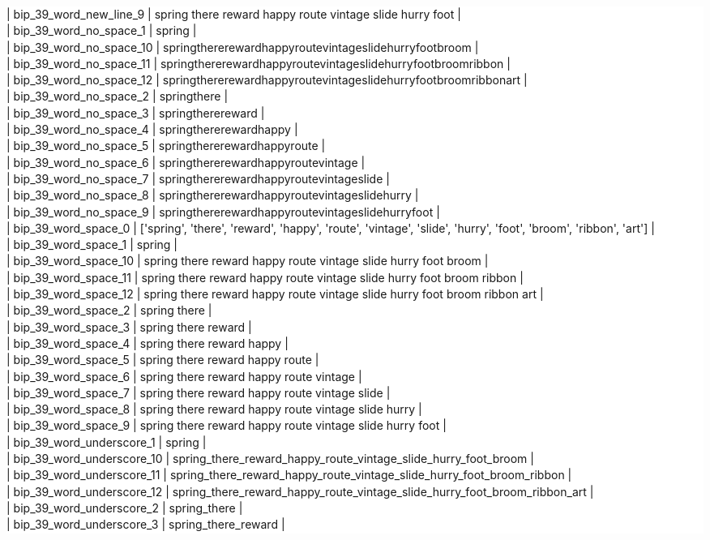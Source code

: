 | bip_39_word_new_line_9 | spring
there
reward
happy
route
vintage
slide
hurry
foot |  
| bip_39_word_no_space_1 | spring |  
| bip_39_word_no_space_10 | springthererewardhappyroutevintageslidehurryfootbroom |  
| bip_39_word_no_space_11 | springthererewardhappyroutevintageslidehurryfootbroomribbon |  
| bip_39_word_no_space_12 | springthererewardhappyroutevintageslidehurryfootbroomribbonart |  
| bip_39_word_no_space_2 | springthere |  
| bip_39_word_no_space_3 | springtherereward |  
| bip_39_word_no_space_4 | springthererewardhappy |  
| bip_39_word_no_space_5 | springthererewardhappyroute |  
| bip_39_word_no_space_6 | springthererewardhappyroutevintage |  
| bip_39_word_no_space_7 | springthererewardhappyroutevintageslide |  
| bip_39_word_no_space_8 | springthererewardhappyroutevintageslidehurry |  
| bip_39_word_no_space_9 | springthererewardhappyroutevintageslidehurryfoot |  
| bip_39_word_space_0 | ['spring', 'there', 'reward', 'happy', 'route', 'vintage', 'slide', 'hurry', 'foot', 'broom', 'ribbon', 'art'] |  
| bip_39_word_space_1 | spring |  
| bip_39_word_space_10 | spring there reward happy route vintage slide hurry foot broom |  
| bip_39_word_space_11 | spring there reward happy route vintage slide hurry foot broom ribbon |  
| bip_39_word_space_12 | spring there reward happy route vintage slide hurry foot broom ribbon art |  
| bip_39_word_space_2 | spring there |  
| bip_39_word_space_3 | spring there reward |  
| bip_39_word_space_4 | spring there reward happy |  
| bip_39_word_space_5 | spring there reward happy route |  
| bip_39_word_space_6 | spring there reward happy route vintage |  
| bip_39_word_space_7 | spring there reward happy route vintage slide |  
| bip_39_word_space_8 | spring there reward happy route vintage slide hurry |  
| bip_39_word_space_9 | spring there reward happy route vintage slide hurry foot |  
| bip_39_word_underscore_1 | spring |  
| bip_39_word_underscore_10 | spring_there_reward_happy_route_vintage_slide_hurry_foot_broom |  
| bip_39_word_underscore_11 | spring_there_reward_happy_route_vintage_slide_hurry_foot_broom_ribbon |  
| bip_39_word_underscore_12 | spring_there_reward_happy_route_vintage_slide_hurry_foot_broom_ribbon_art |  
| bip_39_word_underscore_2 | spring_there |  
| bip_39_word_underscore_3 | spring_there_reward |  